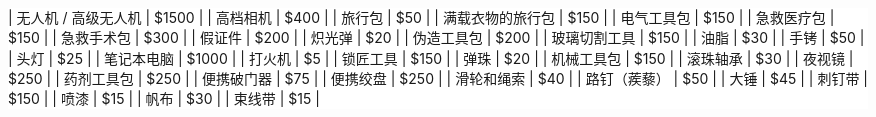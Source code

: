 | 无人机 / 高级无人机 | $1500 |
| 高档相机            | $400  |
| 旅行包              | $50   |
| 满载衣物的旅行包    | $150  |
| 电气工具包          | $150  |
| 急救医疗包          | $150  |
| 急救手术包          | $300  |
| 假证件              | $200  |
| 炽光弹              | $20   |
| 伪造工具包          | $200  |
| 玻璃切割工具        | $150  |
| 油脂                | $30   |
| 手铐                | $50   |
| 头灯                | $25   |
| 笔记本电脑          | $1000 |
| 打火机              | $5    |
| 锁匠工具            | $150  |
| 弹珠                | $20   |
| 机械工具包          | $150  |
| 滚珠轴承            | $30   |
| 夜视镜              | $250  |
| 药剂工具包          | $250  |
| 便携破门器          | $75   |
| 便携绞盘            | $250  |
| 滑轮和绳索          | $40   |
| 路钉（蒺藜）        | $50   |
| 大锤                | $45   |
| 刺钉带              | $150  |
| 喷漆                | $15   |
| 帆布                | $30   |
| 束线带              | $15   |
